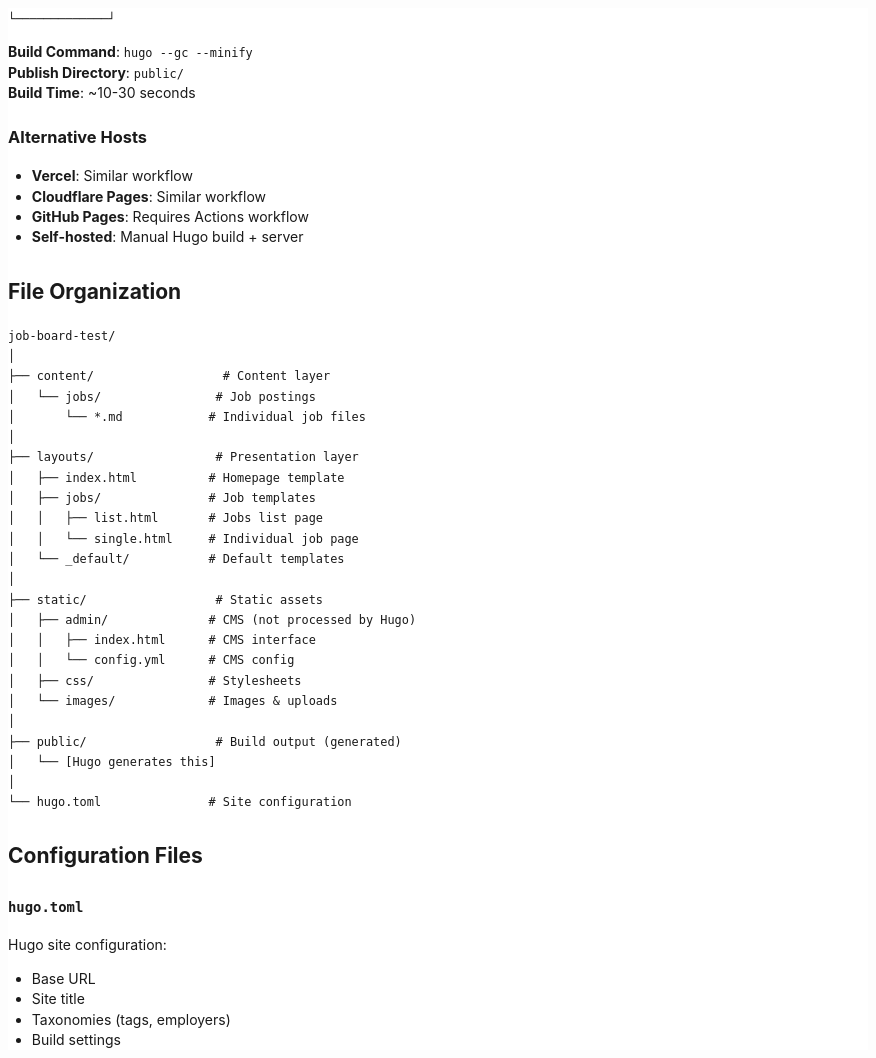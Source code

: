 ```
└─────────────┘
```

**Build Command**: `hugo --gc --minify`  
**Publish Directory**: `public/`  
**Build Time**: ~10-30 seconds

### Alternative Hosts

- **Vercel**: Similar workflow
- **Cloudflare Pages**: Similar workflow
- **GitHub Pages**: Requires Actions workflow
- **Self-hosted**: Manual Hugo build + server

## File Organization

```
job-board-test/
│
├── content/                  # Content layer
│   └── jobs/                # Job postings
│       └── *.md            # Individual job files
│
├── layouts/                 # Presentation layer
│   ├── index.html          # Homepage template
│   ├── jobs/               # Job templates
│   │   ├── list.html       # Jobs list page
│   │   └── single.html     # Individual job page
│   └── _default/           # Default templates
│
├── static/                  # Static assets
│   ├── admin/              # CMS (not processed by Hugo)
│   │   ├── index.html      # CMS interface
│   │   └── config.yml      # CMS config
│   ├── css/                # Stylesheets
│   └── images/             # Images & uploads
│
├── public/                  # Build output (generated)
│   └── [Hugo generates this]
│
└── hugo.toml               # Site configuration
```

## Configuration Files

### `hugo.toml`
Hugo site configuration:
- Base URL
- Site title
- Taxonomies (tags, employers)
- Build settings

